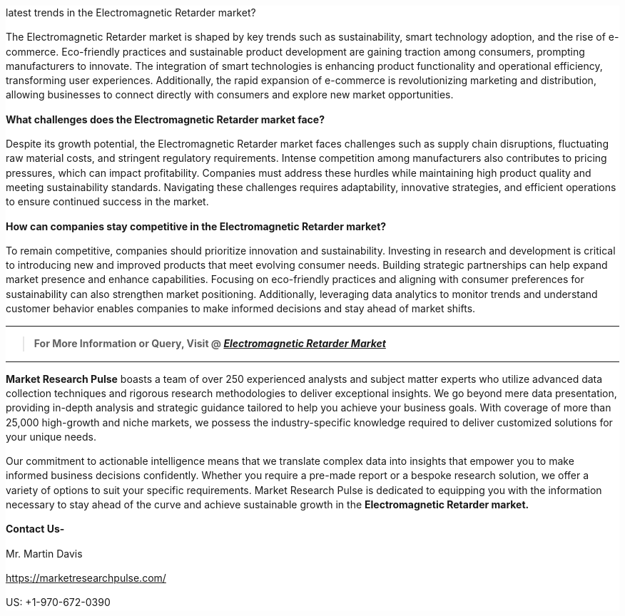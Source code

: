 latest trends in the Electromagnetic Retarder market?</strong></p><p>The Electromagnetic Retarder market is shaped by key trends such as sustainability, smart technology adoption, and the rise of e-commerce. Eco-friendly practices and sustainable product development are gaining traction among consumers, prompting manufacturers to innovate. The integration of smart technologies is enhancing product functionality and operational efficiency, transforming user experiences. Additionally, the rapid expansion of e-commerce is revolutionizing marketing and distribution, allowing businesses to connect directly with consumers and explore new market opportunities.</p><p><strong>What challenges does the Electromagnetic Retarder market face?</strong></p><p>Despite its growth potential, the Electromagnetic Retarder market faces challenges such as supply chain disruptions, fluctuating raw material costs, and stringent regulatory requirements. Intense competition among manufacturers also contributes to pricing pressures, which can impact profitability. Companies must address these hurdles while maintaining high product quality and meeting sustainability standards. Navigating these challenges requires adaptability, innovative strategies, and efficient operations to ensure continued success in the market.</p><p><strong>How can companies stay competitive in the Electromagnetic Retarder market?</strong></p><p>To remain competitive, companies should prioritize innovation and sustainability. Investing in research and development is critical to introducing new and improved products that meet evolving consumer needs. Building strategic partnerships can help expand market presence and enhance capabilities. Focusing on eco-friendly practices and aligning with consumer preferences for sustainability can also strengthen market positioning. Additionally, leveraging data analytics to monitor trends and understand customer behavior enables companies to make informed decisions and stay ahead of market shifts.</p><hr /><blockquote><p><strong>For More Information or Query, Visit @&nbsp;<em><a href="https://marketresearchpulse.com/report/48253/electromagnetic-retarder-market?utm_source=Linkedin&utm_medium=0110">Electromagnetic Retarder Market</a></em></strong></p></blockquote><hr /><p><strong>Market Research Pulse</strong> boasts a team of over 250 experienced analysts and subject matter experts who utilize advanced data collection techniques and rigorous research methodologies to deliver exceptional insights. We go beyond mere data presentation, providing in-depth analysis and strategic guidance tailored to help you achieve your business goals. With coverage of more than 25,000 high-growth and niche markets, we possess the industry-specific knowledge required to deliver customized solutions for your unique needs.</p><p>Our commitment to actionable intelligence means that we translate complex data into insights that empower you to make informed business decisions confidently. Whether you require a pre-made report or a bespoke research solution, we offer a variety of options to suit your specific requirements. Market Research Pulse is dedicated to equipping you with the information necessary to stay ahead of the curve and achieve sustainable growth in the <strong>Electromagnetic Retarder market.</strong></p><p><strong>Contact Us-</strong></p><p>Mr. Martin Davis</p><p>https://marketresearchpulse.com/</p><p>US: +1-970-672-0390</p>